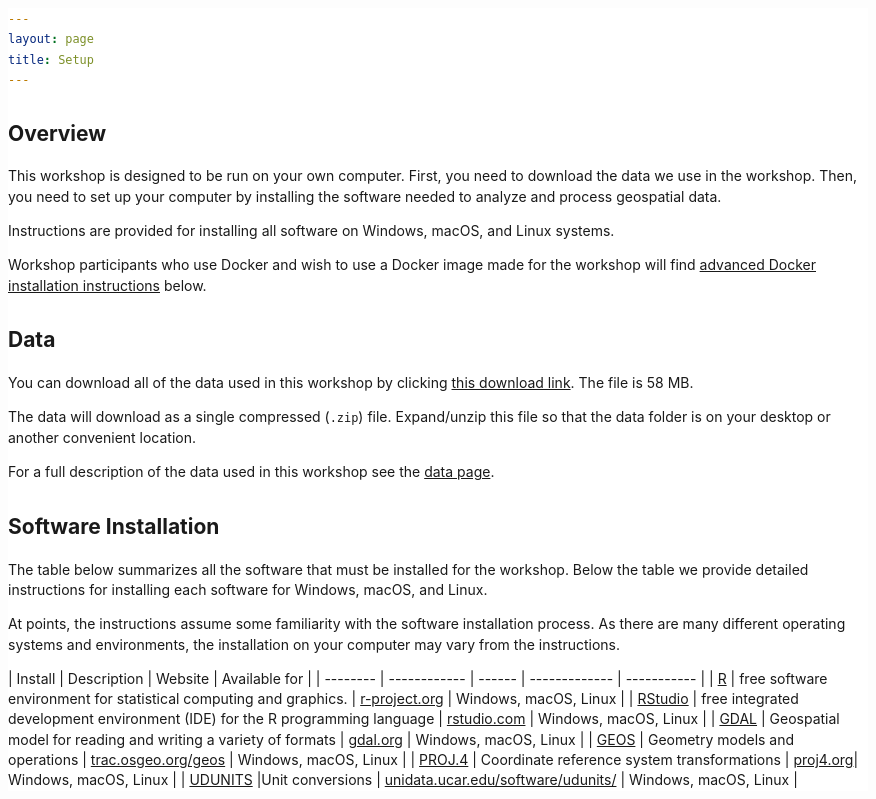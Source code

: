 ```yaml
---
layout: page
title: Setup
---
```


## Overview

This workshop is designed to be run on your own computer. 
First, you need to download the data we use in the workshop. 
Then, you need to set up your computer by installing the software needed to analyze and process geospatial data.

Instructions are provided for installing all software 
on Windows, macOS, and Linux systems.

Workshop participants who use Docker and wish to use a Docker image 
made for the workshop will find 
[advanced Docker installation instructions](#docker-installation-advanced) below.

## Data

You can download all of the data used in this workshop by clicking
[this download link](https://ndownloader.figshare.com/files/23135981). 
The file is 58 MB.

The data will download as a single compressed (`.zip`) file. 
Expand/unzip this file so that the data folder is on your 
desktop or another convenient location.

For a full description of the data used in this workshop see the [data page](data).

## Software Installation

The table below summarizes all the software that must be installed for the workshop. 
Below the table we provide detailed instructions for installing each software for 
Windows, macOS, and Linux.

At points, the instructions assume some familiarity with the software installation process.
As there are many different operating systems and environments, 
the installation on your computer may vary from the instructions.

| Install | Description | Website | Available for |
| -------- | ------------ | ------ | ------------- | ----------- |
| [R](#r) | free software environment for statistical computing and graphics. | [r-project.org](https://www.r-project.org) | Windows, macOS, Linux |
| [RStudio](#rstudio) | free integrated development environment (IDE) for the R programming language | [rstudio.com](https://www.rstudio.com) | Windows, macOS, Linux |
| [GDAL](#gdal-geos-and-proj4) | Geospatial model for reading and writing a variety of formats | [gdal.org](http://www.gdal.org) | Windows, macOS, Linux |
| [GEOS](#gdal-geos-and-proj4) | Geometry models and operations | [trac.osgeo.org/geos](https://trac.osgeo.org/geos)  | Windows, macOS, Linux |
| [PROJ.4](#gdal-geos-and-proj4) | Coordinate reference system transformations | [proj4.org](http://proj4.org)| Windows, macOS, Linux |
| [UDUNITS](#udunits) |Unit conversions | [unidata.ucar.edu/software/udunits/](https://www.unidata.ucar.edu/software/udunits/) | Windows, macOS, Linux | 
